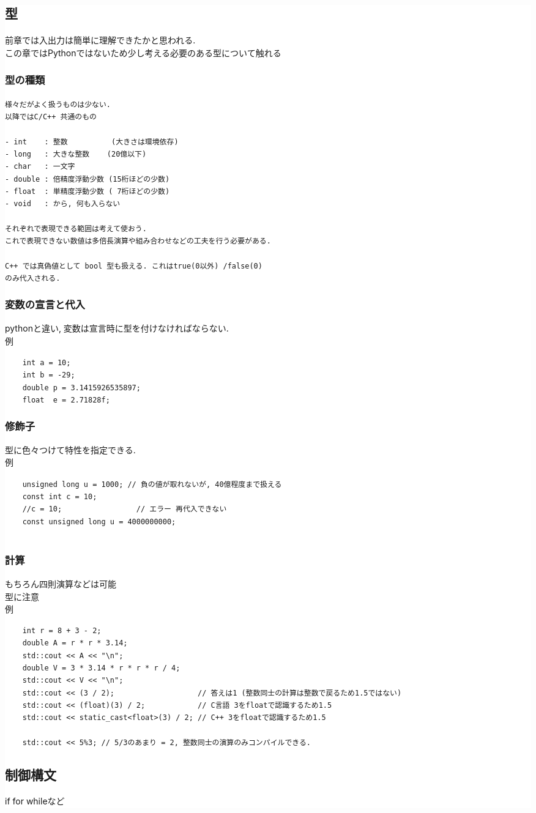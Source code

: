 ## 型
前章では入出力は簡単に理解できたかと思われる.   
この章ではPythonではないため少し考える必要のある型について触れる

### 型の種類
    様々だがよく扱うものは少ない.   
    以降ではC/C++ 共通のもの  

    - int    : 整数          (大きさは環境依存)
    - long   : 大きな整数    (20億以下)
    - char   : 一文字
    - double : 倍精度浮動少数 (15桁ほどの少数)
    - float  : 単精度浮動少数 ( 7桁ほどの少数)
    - void   : から, 何も入らない
  
    それぞれで表現できる範囲は考えて使おう. 
    これで表現できない数値は多倍長演算や組み合わせなどの工夫を行う必要がある. 
    
    C++ では真偽値として bool 型も扱える. これはtrue(0以外) /false(0)
    のみ代入される. 

### 変数の宣言と代入
pythonと違い, 変数は宣言時に型を付けなければならない.   
例
```
    int a = 10;
    int b = -29;
    double p = 3.1415926535897;
    float  e = 2.71828f;
```
### 修飾子
型に色々つけて特性を指定できる.  
例
```
    unsigned long u = 1000; // 負の値が取れないが, 40億程度まで扱える
    const int c = 10;
    //c = 10;                 // エラー 再代入できない
    const unsigned long u = 4000000000;
    
```

###  計算
もちろん四則演算などは可能  
型に注意  
例
```
    int r = 8 + 3 - 2;
    double A = r * r * 3.14;
    std::cout << A << "\n";
    double V = 3 * 3.14 * r * r * r / 4;
    std::cout << V << "\n";
    std::cout << (3 / 2);                   // 答えは1 (整数同士の計算は整数で戻るため1.5ではない)
    std::cout << (float)(3) / 2;            // C言語 3をfloatで認識するため1.5
    std::cout << static_cast<float>(3) / 2; // C++ 3をfloatで認識するため1.5

    std::cout << 5%3; // 5/3のあまり = 2, 整数同士の演算のみコンパイルできる. 

```
## 制御構文
if for whileなど
